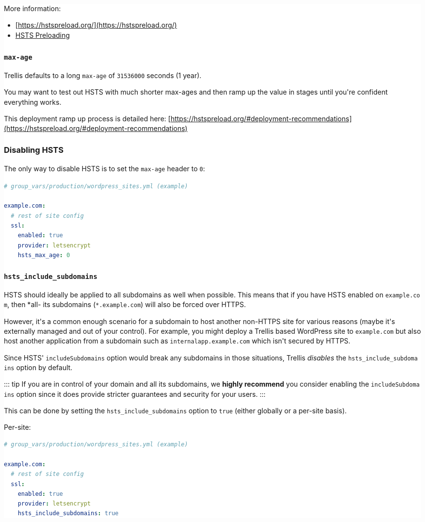 More information:

- [https://hstspreload.org/](https://hstspreload.org/)
- [HSTS Preloading](https://scotthelme.co.uk/hsts-preloading/)

### `max-age`

Trellis defaults to a long `max-age` of `31536000` seconds (1 year).

You may want to test out HSTS with much shorter max-ages and then ramp up the value in stages until you're confident everything works.

This deployment ramp up process is detailed here: [https://hstspreload.org/#deployment-recommendations](https://hstspreload.org/#deployment-recommendations)

### Disabling HSTS

The only way to disable HSTS is to set the `max-age` header to `0`:

```yaml
# group_vars/production/wordpress_sites.yml (example)

example.com:
  # rest of site config
  ssl:
    enabled: true
    provider: letsencrypt
    hsts_max_age: 0
```

### `hsts_include_subdomains`

HSTS should ideally be applied to all subdomains as well when possible. This means that if you have HSTS enabled on `example.com`, then *all- its subdomains (`*.example.com`) will also be forced over HTTPS.

However, it's a common enough scenario for a subdomain to host another non-HTTPS
site for various reasons (maybe it's externally managed and out of your
control). For example, you might deploy a Trellis based WordPress site to `example.com` but also host another application from a subdomain such as `internalapp.example.com` which isn't secured by HTTPS.

Since HSTS' `includeSubdomains` option would break any subdomains in those
situations, Trellis _disables_ the `hsts_include_subdomains` option by default.

::: tip
If you are in control of your domain and all its subdomains, we **highly
recommend** you consider enabling the `includeSubdomains` option since it does
provide stricter guarantees and security for your users.
:::

This can be done by setting the `hsts_include_subdomains` option to `true`
(either globally or a per-site basis).


Per-site:
```yaml
# group_vars/production/wordpress_sites.yml (example)

example.com:
  # rest of site config
  ssl:
    enabled: true
    provider: letsencrypt
    hsts_include_subdomains: true
```
